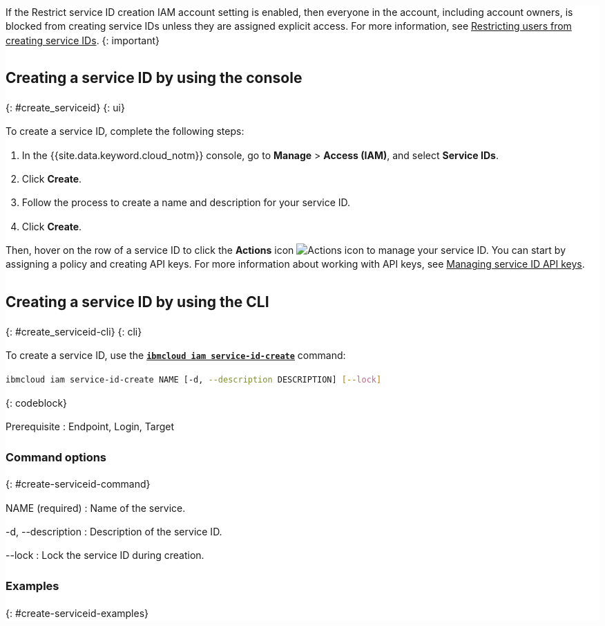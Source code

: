 If the Restrict service ID creation IAM account setting is enabled, then everyone in the account, including account owners, is blocked from creating service IDs unless they are assigned explicit access. For more information, see [Restricting users from creating service IDs](/docs/account?topic=account-restrict-service-id-create).
{: important}

## Creating a service ID by using the console
{: #create_serviceid}
{: ui}

To create a service ID, complete the following steps:

1. In the {{site.data.keyword.cloud_notm}} console, go to **Manage** > **Access (IAM)**, and select **Service IDs**.

1. Click **Create**.
1. Follow the process to create a name and description for your service ID.
1. Click **Create**.

Then, hover on the row of a service ID to click the **Actions** icon ![Actions icon](../icons/action-menu-icon.svg "Actions") to manage your service ID. You can start by assigning a policy and creating API keys. For more information about working with API keys, see [Managing service ID API keys](/docs/account?topic=account-serviceidapikeys).

## Creating a service ID by using the CLI
{: #create_serviceid-cli}
{: cli}

 

To create a service ID, use the [**`ibmcloud iam service-id-create`**](/docs/account?topic=account-ibmcloud_commands_iam&interface=cli#ibmcloud_iam_service_id_create) command:

```bash
ibmcloud iam service-id-create NAME [-d, --description DESCRIPTION] [--lock]
```
{: codeblock}

Prerequisite
:   Endpoint, Login, Target

### Command options
{: #create-serviceid-command}

NAME (required)
:   Name of the service.

-d, --description
:   Description of the service ID.

--lock
:   Lock the service ID during creation.

### Examples
{: #create-serviceid-examples}
